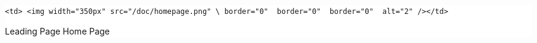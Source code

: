     <td> <img width="350px" src="/doc/homepage.png" \ border="0"  border="0"  border="0"  alt="2" /></td>
  </tr>
   <tr>
    <td>Leading Page</td>
    <td>Home Page</td>
  </tr>
   <tr>